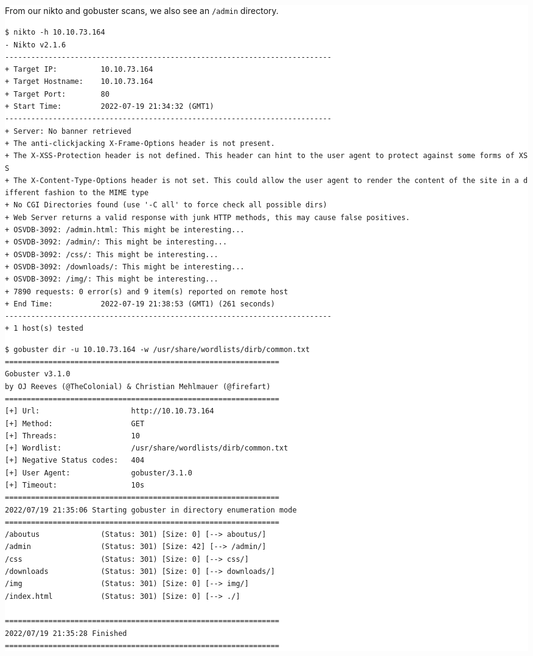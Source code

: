From our nikto and gobuster scans, we also see an `/admin` directory.

```console
$ nikto -h 10.10.73.164
- Nikto v2.1.6
---------------------------------------------------------------------------
+ Target IP:          10.10.73.164
+ Target Hostname:    10.10.73.164
+ Target Port:        80
+ Start Time:         2022-07-19 21:34:32 (GMT1)
---------------------------------------------------------------------------
+ Server: No banner retrieved
+ The anti-clickjacking X-Frame-Options header is not present.
+ The X-XSS-Protection header is not defined. This header can hint to the user agent to protect against some forms of XSS
+ The X-Content-Type-Options header is not set. This could allow the user agent to render the content of the site in a different fashion to the MIME type
+ No CGI Directories found (use '-C all' to force check all possible dirs)
+ Web Server returns a valid response with junk HTTP methods, this may cause false positives.
+ OSVDB-3092: /admin.html: This might be interesting...
+ OSVDB-3092: /admin/: This might be interesting...
+ OSVDB-3092: /css/: This might be interesting...
+ OSVDB-3092: /downloads/: This might be interesting...
+ OSVDB-3092: /img/: This might be interesting...
+ 7890 requests: 0 error(s) and 9 item(s) reported on remote host
+ End Time:           2022-07-19 21:38:53 (GMT1) (261 seconds)
---------------------------------------------------------------------------
+ 1 host(s) tested
```

```console
$ gobuster dir -u 10.10.73.164 -w /usr/share/wordlists/dirb/common.txt
===============================================================
Gobuster v3.1.0
by OJ Reeves (@TheColonial) & Christian Mehlmauer (@firefart)
===============================================================
[+] Url:                     http://10.10.73.164
[+] Method:                  GET
[+] Threads:                 10
[+] Wordlist:                /usr/share/wordlists/dirb/common.txt
[+] Negative Status codes:   404
[+] User Agent:              gobuster/3.1.0
[+] Timeout:                 10s
===============================================================
2022/07/19 21:35:06 Starting gobuster in directory enumeration mode
===============================================================
/aboutus              (Status: 301) [Size: 0] [--> aboutus/]
/admin                (Status: 301) [Size: 42] [--> /admin/]
/css                  (Status: 301) [Size: 0] [--> css/]    
/downloads            (Status: 301) [Size: 0] [--> downloads/]
/img                  (Status: 301) [Size: 0] [--> img/]      
/index.html           (Status: 301) [Size: 0] [--> ./]        
                                                              
===============================================================
2022/07/19 21:35:28 Finished
===============================================================
```
